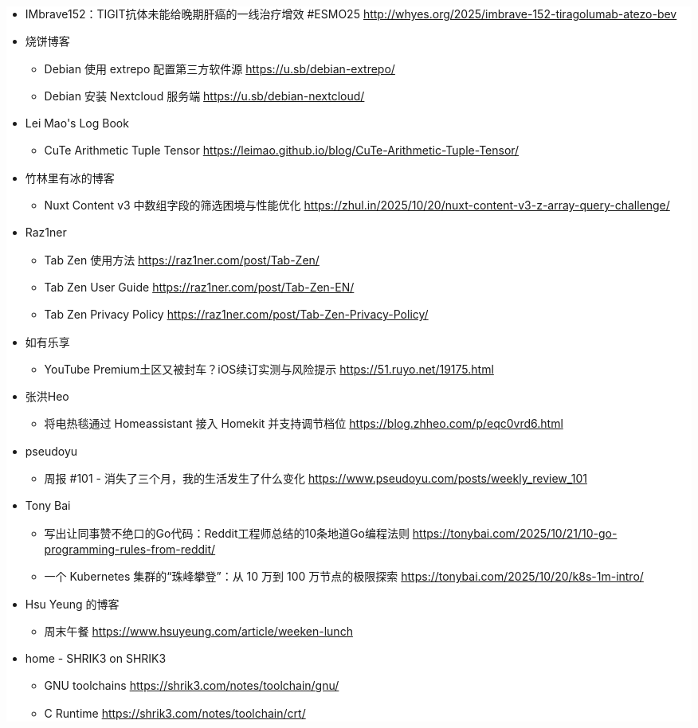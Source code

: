   - IMbrave152：TIGIT抗体未能给晚期肝癌的一线治疗增效 #ESMO25
http://whyes.org/2025/imbrave-152-tiragolumab-atezo-bev

- 烧饼博客
  - Debian 使用 extrepo 配置第三方软件源
https://u.sb/debian-extrepo/

  - Debian 安装 Nextcloud 服务端
https://u.sb/debian-nextcloud/

- Lei Mao's Log Book
  - CuTe Arithmetic Tuple Tensor
https://leimao.github.io/blog/CuTe-Arithmetic-Tuple-Tensor/

- 竹林里有冰的博客
  - Nuxt Content v3 中数组字段的筛选困境与性能优化
https://zhul.in/2025/10/20/nuxt-content-v3-z-array-query-challenge/

- Raz1ner
  - Tab Zen 使用方法
https://raz1ner.com/post/Tab-Zen/

  - Tab Zen User Guide
https://raz1ner.com/post/Tab-Zen-EN/

  - Tab Zen Privacy Policy
https://raz1ner.com/post/Tab-Zen-Privacy-Policy/

- 如有乐享
  - YouTube Premium土区又被封车？iOS续订实测与风险提示
https://51.ruyo.net/19175.html

- 张洪Heo
  - 将电热毯通过 Homeassistant 接入 Homekit 并支持调节档位
https://blog.zhheo.com/p/eqc0vrd6.html

- pseudoyu
  - 周报 #101 - 消失了三个月，我的生活发生了什么变化
https://www.pseudoyu.com/posts/weekly_review_101

- Tony Bai
  - 写出让同事赞不绝口的Go代码：Reddit工程师总结的10条地道Go编程法则
https://tonybai.com/2025/10/21/10-go-programming-rules-from-reddit/

  - 一个 Kubernetes 集群的“珠峰攀登”：从 10 万到 100 万节点的极限探索
https://tonybai.com/2025/10/20/k8s-1m-intro/

- Hsu Yeung 的博客
  - 周末午餐
https://www.hsuyeung.com/article/weeken-lunch

- home - SHRIK3 on SHRIK3
  - GNU toolchains
https://shrik3.com/notes/toolchain/gnu/

  - C Runtime
https://shrik3.com/notes/toolchain/crt/

